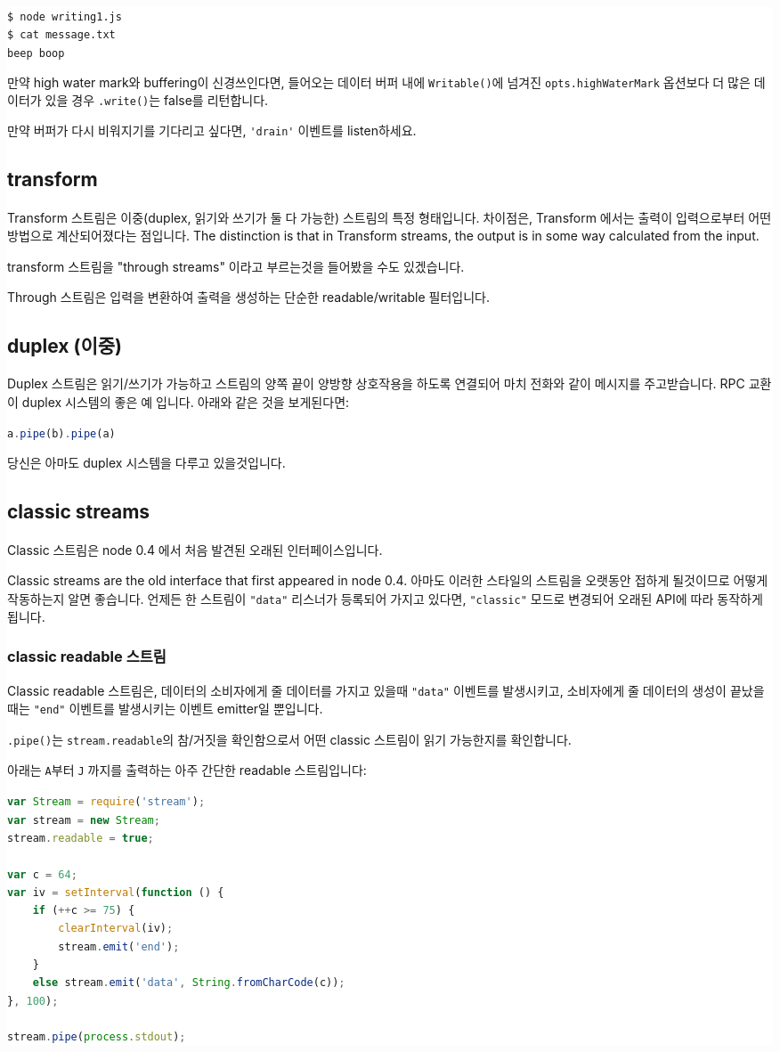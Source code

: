 ```
$ node writing1.js 
$ cat message.txt
beep boop
```

만약 high water mark와 buffering이 신경쓰인다면, 들어오는 데이터 버퍼 내에 `Writable()`에 넘겨진 `opts.highWaterMark` 옵션보다 더 많은 데이터가 있을 경우 `.write()`는 false를 리턴합니다.

만약 버퍼가 다시 비워지기를 기다리고 싶다면, `'drain'` 이벤트를 listen하세요.

## transform

Transform 스트림은 이중(duplex, 읽기와 쓰기가 둘 다 가능한) 스트림의 특정 형태입니다.
차이점은, Transform 에서는 출력이 입력으로부터 어떤 방법으로 계산되어졌다는 점입니다.
The distinction is that in Transform streams, the output is in some way calculated
from the input.

transform 스트림을 "through streams" 이라고 부르는것을 들어봤을 수도 있겠습니다.

Through 스트림은 입력을 변환하여 출력을 생성하는 단순한 readable/writable 필터입니다.

## duplex (이중)

Duplex 스트림은 읽기/쓰기가 가능하고 스트림의 양쪽 끝이 양방향 상호작용을 하도록 연결되어 마치 전화와 같이 메시지를 주고받습니다.
RPC 교환이 duplex 시스템의 좋은 예 입니다. 아래와 같은 것을 보게된다면:

``` js
a.pipe(b).pipe(a)
```

당신은 아마도 duplex 시스템을 다루고 있을것입니다.

## classic streams

Classic 스트림은 node 0.4 에서 처음 발견된 오래된 인터페이스입니다.

Classic streams are the old interface that first appeared in node 0.4.
아마도 이러한 스타일의 스트림을 오랫동안 접하게 될것이므로 어떻게 작동하는지 알면 좋습니다.
언제든 한 스트림이 `"data"` 리스너가 등록되어 가지고 있다면, `"classic"` 모드로 변경되어 오래된 API에 따라 동작하게 됩니다.

### classic readable 스트림

Classic readable 스트림은, 데이터의 소비자에게 줄 데이터를 가지고 있을때 `"data"` 이벤트를 발생시키고, 소비자에게 줄 데이터의 생성이 끝났을때는 `"end"` 이벤트를 발생시키는 이벤트 emitter일 뿐입니다.

`.pipe()`는 `stream.readable`의 참/거짓을 확인함으로서 어떤 classic 스트림이 읽기 가능한지를 확인합니다.

아래는 `A`부터 `J` 까지를 출력하는 아주 간단한 readable 스트림입니다:

``` js
var Stream = require('stream');
var stream = new Stream;
stream.readable = true;

var c = 64;
var iv = setInterval(function () {
    if (++c >= 75) {
        clearInterval(iv);
        stream.emit('end');
    }
    else stream.emit('data', String.fromCharCode(c));
}, 100);

stream.pipe(process.stdout);
```
